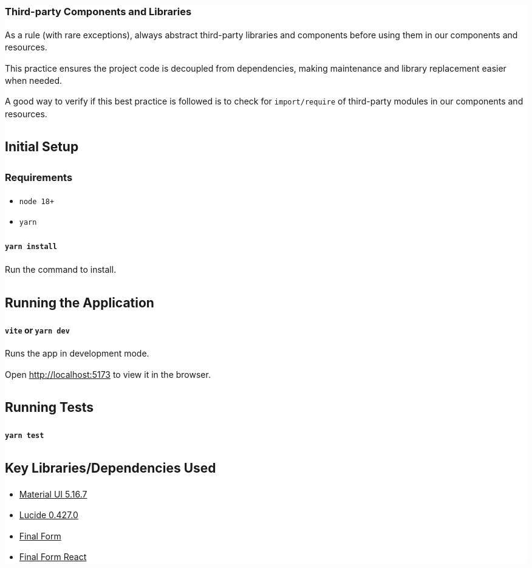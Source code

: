 ### Third-party Components and Libraries

As a rule (with rare exceptions), always abstract third-party libraries and components before using them in our components and resources.

This practice ensures the project code is decoupled from dependencies, making maintenance and library replacement easier when needed.

A good way to verify if this best practice is followed is to check for `import/require` of third-party modules in our components and resources.

## Initial Setup

### Requirements

- `node 18+`

- `yarn`

#### `yarn install`

Run the command to install.

## Running the Application

#### `vite` or `yarn dev`

Runs the app in development mode.

Open [http://localhost:5173](http://localhost:5173) to view it in the browser.

## Running Tests

#### `yarn test`

## Key Libraries/Dependencies Used

- [Material UI 5.16.7](https://mui.com/)

- [Lucide 0.427.0](https://lucide.dev/guide/packages/lucide-react)

- [Final Form](https://final-form.org)

- [Final Form React](https://final-form.org/react)
